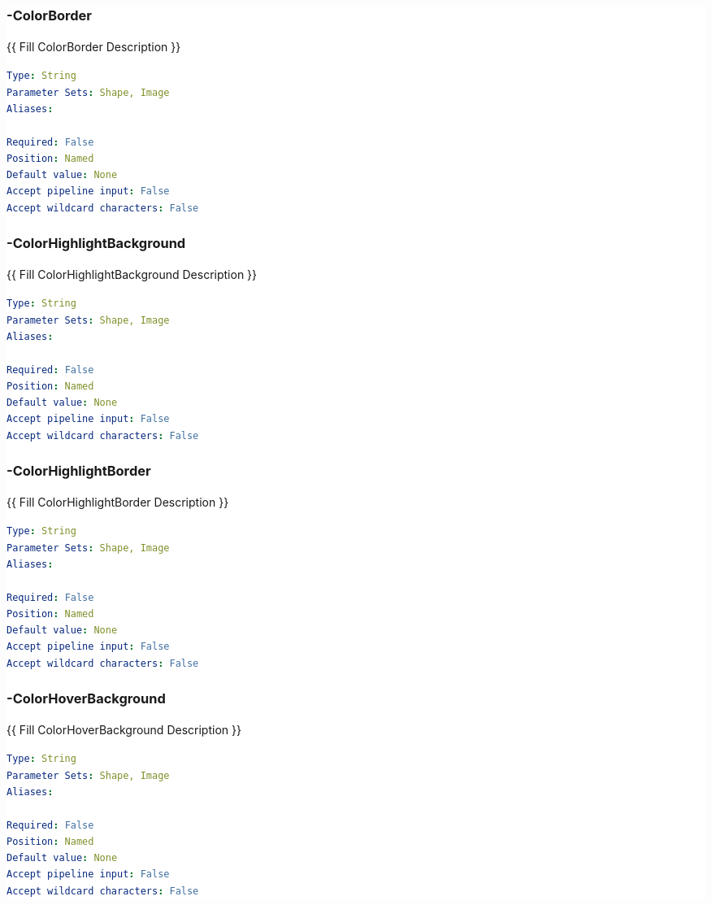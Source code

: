### -ColorBorder
{{ Fill ColorBorder Description }}

```yaml
Type: String
Parameter Sets: Shape, Image
Aliases:

Required: False
Position: Named
Default value: None
Accept pipeline input: False
Accept wildcard characters: False
```

### -ColorHighlightBackground
{{ Fill ColorHighlightBackground Description }}

```yaml
Type: String
Parameter Sets: Shape, Image
Aliases:

Required: False
Position: Named
Default value: None
Accept pipeline input: False
Accept wildcard characters: False
```

### -ColorHighlightBorder
{{ Fill ColorHighlightBorder Description }}

```yaml
Type: String
Parameter Sets: Shape, Image
Aliases:

Required: False
Position: Named
Default value: None
Accept pipeline input: False
Accept wildcard characters: False
```

### -ColorHoverBackground
{{ Fill ColorHoverBackground Description }}

```yaml
Type: String
Parameter Sets: Shape, Image
Aliases:

Required: False
Position: Named
Default value: None
Accept pipeline input: False
Accept wildcard characters: False
```
